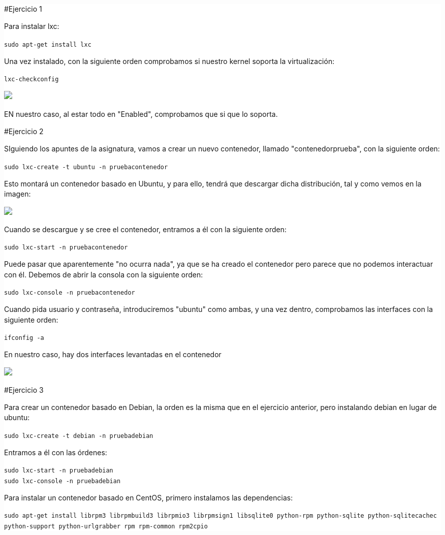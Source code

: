 #Ejercicio 1

Para instalar lxc:

	sudo apt-get install lxc

Una vez instalado, con la siguiente orden comprobamos si nuestro kernel soporta la virtualización:

	lxc-checkconfig

![](https://www.dropbox.com/s/brgt2ttox2o6b7t/Ejercicio1.png?dl=1)

EN nuestro caso, al estar todo en "Enabled", comprobamos que si que lo soporta.

#Ejercicio 2

SIguiendo los apuntes de la asignatura, vamos a crear un nuevo contenedor, llamado "contenedorprueba", con la siguiente orden:

	sudo lxc-create -t ubuntu -n pruebacontenedor
    
Esto montará un contenedor basado en Ubuntu, y para ello, tendrá que descargar dicha distribución, tal y como vemos en la imagen:

![](https://www.dropbox.com/s/u9vdgokouyvl0i6/Ejercicio2-1.png?dl=1)

Cuando se descargue y se cree el contenedor, entramos a él con la siguiente orden:

	sudo lxc-start -n pruebacontenedor

Puede pasar que aparentemente "no ocurra nada", ya que se ha creado el contenedor pero parece que no podemos interactuar con él. Debemos de abrir la consola con la siguiente orden:

	sudo lxc-console -n pruebacontenedor
    
Cuando pida usuario y contraseña, introduciremos "ubuntu" como ambas, y una vez dentro, comprobamos las interfaces con la siguiente orden:

	ifconfig -a

En nuestro caso, hay dos interfaces levantadas en el contenedor

![](https://www.dropbox.com/s/dfe3r00tgryke0x/Ejercicio2-2.png?dl=1)

#Ejercicio 3

Para crear un contenedor basado en Debian, la orden es la misma que en el ejercicio anterior, pero instalando debian en lugar de ubuntu:

	sudo lxc-create -t debian -n pruebadebian
    
Entramos a él con las órdenes:
	
    sudo lxc-start -n pruebadebian
    sudo lxc-console -n pruebadebian
    
Para instalar un contenedor basado en CentOS, primero instalamos las dependencias:

	sudo apt-get install librpm3 librpmbuild3 librpmio3 librpmsign1 libsqlite0 python-rpm python-sqlite python-sqlitecachec python-support python-urlgrabber rpm rpm-common rpm2cpio 
    